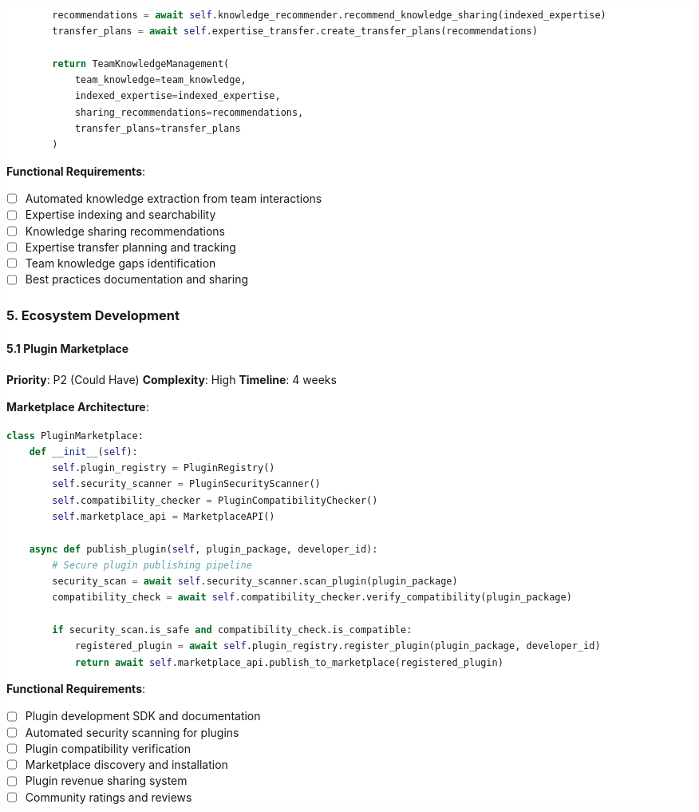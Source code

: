 ```python
        recommendations = await self.knowledge_recommender.recommend_knowledge_sharing(indexed_expertise)
        transfer_plans = await self.expertise_transfer.create_transfer_plans(recommendations)
        
        return TeamKnowledgeManagement(
            team_knowledge=team_knowledge,
            indexed_expertise=indexed_expertise,
            sharing_recommendations=recommendations,
            transfer_plans=transfer_plans
        )
```

**Functional Requirements**:
- [ ] Automated knowledge extraction from team interactions
- [ ] Expertise indexing and searchability
- [ ] Knowledge sharing recommendations
- [ ] Expertise transfer planning and tracking
- [ ] Team knowledge gaps identification
- [ ] Best practices documentation and sharing

### 5. Ecosystem Development

#### 5.1 Plugin Marketplace
**Priority**: P2 (Could Have)
**Complexity**: High
**Timeline**: 4 weeks

**Marketplace Architecture**:
```python
class PluginMarketplace:
    def __init__(self):
        self.plugin_registry = PluginRegistry()
        self.security_scanner = PluginSecurityScanner()
        self.compatibility_checker = PluginCompatibilityChecker()
        self.marketplace_api = MarketplaceAPI()
    
    async def publish_plugin(self, plugin_package, developer_id):
        # Secure plugin publishing pipeline
        security_scan = await self.security_scanner.scan_plugin(plugin_package)
        compatibility_check = await self.compatibility_checker.verify_compatibility(plugin_package)
        
        if security_scan.is_safe and compatibility_check.is_compatible:
            registered_plugin = await self.plugin_registry.register_plugin(plugin_package, developer_id)
            return await self.marketplace_api.publish_to_marketplace(registered_plugin)
```

**Functional Requirements**:
- [ ] Plugin development SDK and documentation
- [ ] Automated security scanning for plugins
- [ ] Plugin compatibility verification
- [ ] Marketplace discovery and installation
- [ ] Plugin revenue sharing system
- [ ] Community ratings and reviews
